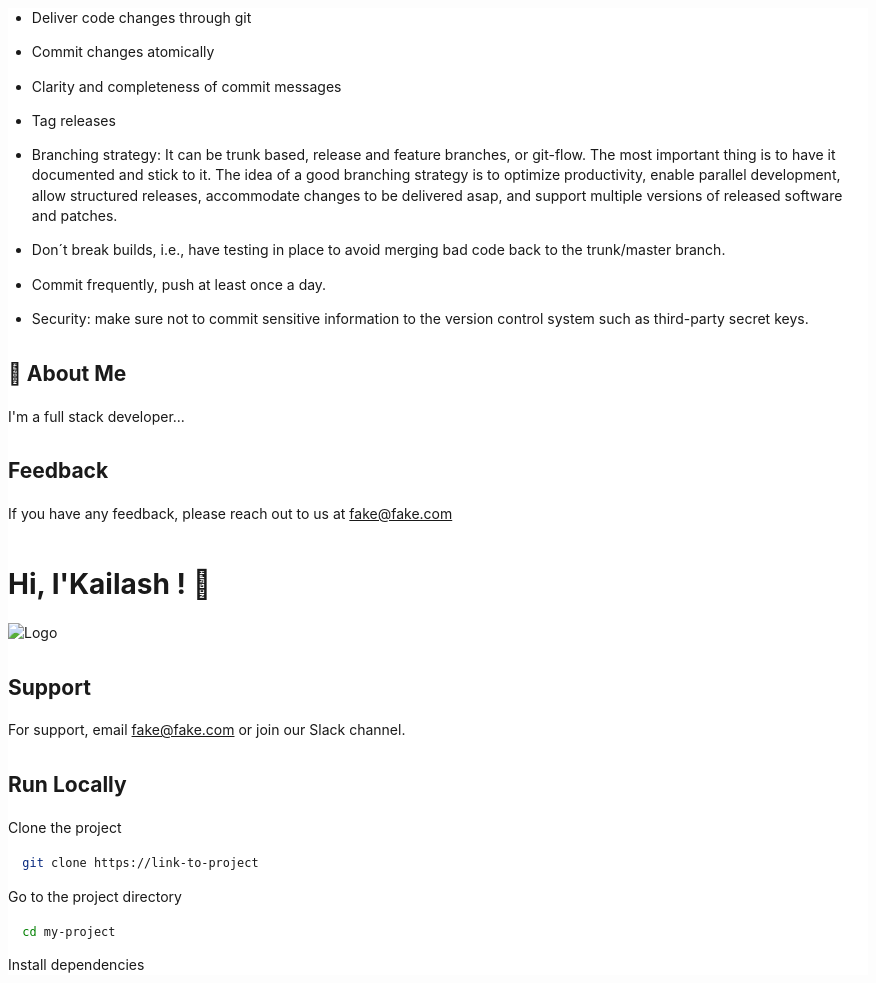   * Deliver code changes through git
  * Commit changes atomically
  * Clarity and completeness of commit messages
  * Tag releases
  * Branching strategy: It can be trunk based, release and feature branches, or git-flow. 
     The most important thing is to have it documented and stick to it. The idea of a good branching strategy is to optimize productivity,
     enable parallel development, allow structured releases, accommodate changes to be delivered asap, and support multiple versions of released software and patches.

  * Don´t break builds, i.e., have testing in place to avoid merging bad code back to the trunk/master branch.

  * Commit frequently, push at least once a day.
  * Security: make sure not to commit sensitive information to the version control system such as third-party secret keys.



## 🚀 About Me
I'm a full stack developer...



## Feedback

If you have any feedback, please reach out to us at fake@fake.com


# Hi, I'Kailash ! 👋


![Logo](https://dev-to-uploads.s3.amazonaws.com/uploads/articles/th5xamgrr6se0x5ro4g6.png)


## Support

For support, email fake@fake.com or join our Slack channel.


## Run Locally

Clone the project

```bash
  git clone https://link-to-project
```

Go to the project directory

```bash
  cd my-project
```

Install dependencies

